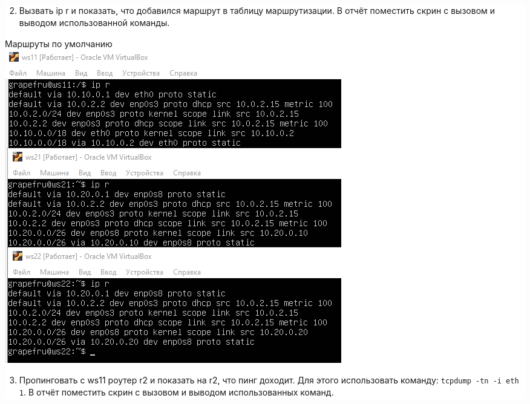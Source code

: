 2.  Вызвать ip r и показать, что добавился маршрут в таблицу маршрутизации. В отчёт поместить скрин с вызовом и выводом использованной команды.

Маршруты по умолчанию <br/> ![img](images/5.3.4.png)

3. Пропинговать с ws11 роутер r2 и показать на r2, что пинг доходит. Для этого использовать команду: `tcpdump -tn -i eth1`. В отчёт поместить скрин с вызовом и выводом использованных команд.

